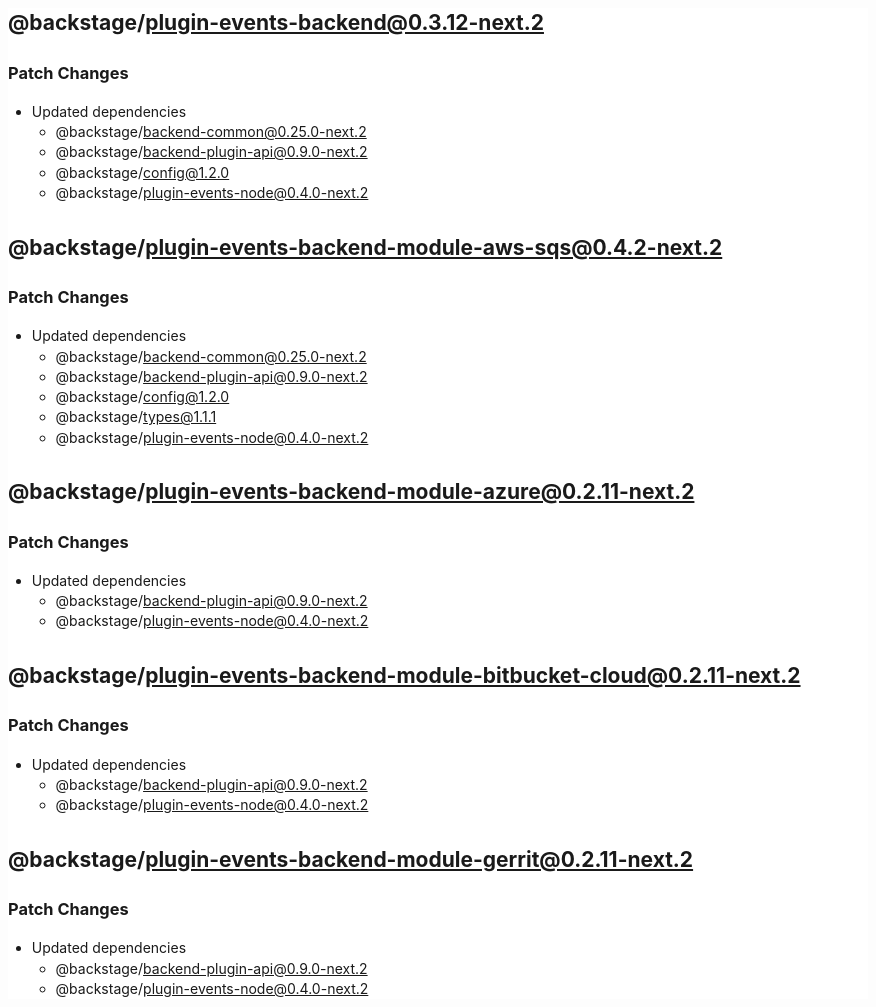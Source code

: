 ## @backstage/plugin-events-backend@0.3.12-next.2

### Patch Changes

- Updated dependencies
  - @backstage/backend-common@0.25.0-next.2
  - @backstage/backend-plugin-api@0.9.0-next.2
  - @backstage/config@1.2.0
  - @backstage/plugin-events-node@0.4.0-next.2

## @backstage/plugin-events-backend-module-aws-sqs@0.4.2-next.2

### Patch Changes

- Updated dependencies
  - @backstage/backend-common@0.25.0-next.2
  - @backstage/backend-plugin-api@0.9.0-next.2
  - @backstage/config@1.2.0
  - @backstage/types@1.1.1
  - @backstage/plugin-events-node@0.4.0-next.2

## @backstage/plugin-events-backend-module-azure@0.2.11-next.2

### Patch Changes

- Updated dependencies
  - @backstage/backend-plugin-api@0.9.0-next.2
  - @backstage/plugin-events-node@0.4.0-next.2

## @backstage/plugin-events-backend-module-bitbucket-cloud@0.2.11-next.2

### Patch Changes

- Updated dependencies
  - @backstage/backend-plugin-api@0.9.0-next.2
  - @backstage/plugin-events-node@0.4.0-next.2

## @backstage/plugin-events-backend-module-gerrit@0.2.11-next.2

### Patch Changes

- Updated dependencies
  - @backstage/backend-plugin-api@0.9.0-next.2
  - @backstage/plugin-events-node@0.4.0-next.2
